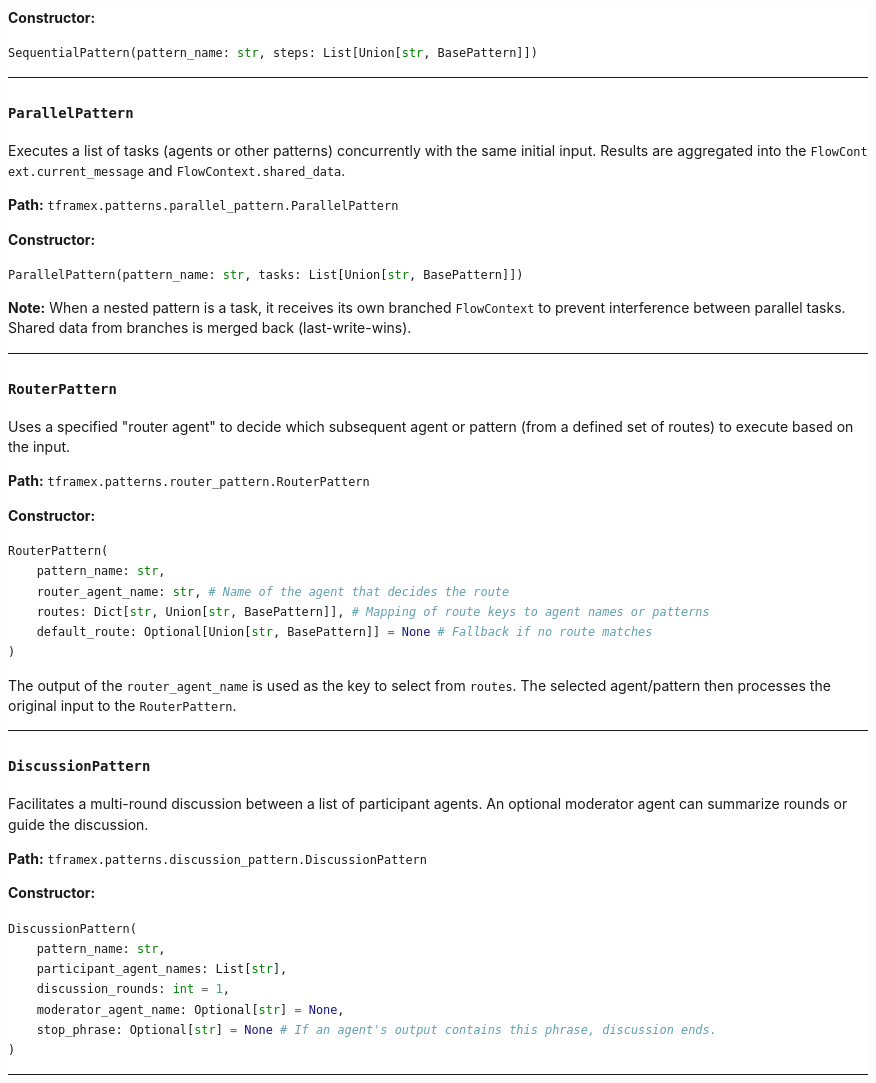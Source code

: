 **Constructor:**
```python
SequentialPattern(pattern_name: str, steps: List[Union[str, BasePattern]])
```

---

### `ParallelPattern`

Executes a list of tasks (agents or other patterns) concurrently with the same initial input. Results are aggregated into the `FlowContext.current_message` and `FlowContext.shared_data`.

**Path:** `tframex.patterns.parallel_pattern.ParallelPattern`

**Constructor:**
```python
ParallelPattern(pattern_name: str, tasks: List[Union[str, BasePattern]])
```
**Note:** When a nested pattern is a task, it receives its own branched `FlowContext` to prevent interference between parallel tasks. Shared data from branches is merged back (last-write-wins).

---

### `RouterPattern`

Uses a specified "router agent" to decide which subsequent agent or pattern (from a defined set of routes) to execute based on the input.

**Path:** `tframex.patterns.router_pattern.RouterPattern`

**Constructor:**
```python
RouterPattern(
    pattern_name: str,
    router_agent_name: str, # Name of the agent that decides the route
    routes: Dict[str, Union[str, BasePattern]], # Mapping of route keys to agent names or patterns
    default_route: Optional[Union[str, BasePattern]] = None # Fallback if no route matches
)
```
The output of the `router_agent_name` is used as the key to select from `routes`. The selected agent/pattern then processes the original input to the `RouterPattern`.

---

### `DiscussionPattern`

Facilitates a multi-round discussion between a list of participant agents. An optional moderator agent can summarize rounds or guide the discussion.

**Path:** `tframex.patterns.discussion_pattern.DiscussionPattern`

**Constructor:**
```python
DiscussionPattern(
    pattern_name: str,
    participant_agent_names: List[str],
    discussion_rounds: int = 1,
    moderator_agent_name: Optional[str] = None,
    stop_phrase: Optional[str] = None # If an agent's output contains this phrase, discussion ends.
)
```

---